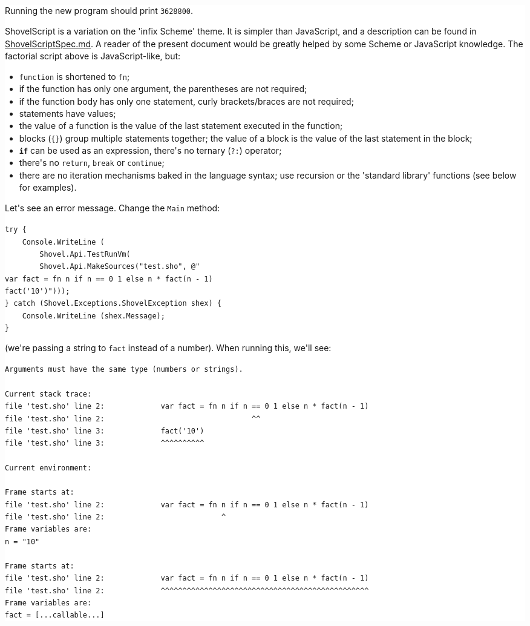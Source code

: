 Running the new program should print `3628800`.

ShovelScript is a variation on the 'infix Scheme' theme. It is simpler
than JavaScript, and a description can be found in
[ShovelScriptSpec.md](../../docs/ShovelScriptSpec.md). A reader of the present
document would be greatly helped by some Scheme or JavaScript
knowledge. The factorial script above is JavaScript-like, but:

 * `function` is shortened to `fn`;
 * if the function has only one argument, the parentheses are not
   required;
 * if the function body has only one statement, curly brackets/braces
   are not required;
 * statements have values;
 * the value of a function is the value of the last statement executed
   in the function;
 * blocks (`{}`) group multiple statements together; the value of a
   block is the value of the last statement in the block;
 * **`if`** can be used as an expression, there's no ternary (`?:`)
   operator;
 * there's no `return`, `break` or `continue`;
 * there are no iteration mechanisms baked in the language syntax; use
   recursion or the 'standard library' functions (see below for
   examples).
 
Let's see an error message. Change the `Main` method:

    try {
        Console.WriteLine (
            Shovel.Api.TestRunVm(
            Shovel.Api.MakeSources("test.sho", @"
    var fact = fn n if n == 0 1 else n * fact(n - 1)
    fact('10')")));
    } catch (Shovel.Exceptions.ShovelException shex) {
        Console.WriteLine (shex.Message);
    }

(we're passing a string to `fact` instead of a number). When running this, we'll see:

    Arguments must have the same type (numbers or strings).

    Current stack trace:
    file 'test.sho' line 2:             var fact = fn n if n == 0 1 else n * fact(n - 1)
    file 'test.sho' line 2:                                  ^^
    file 'test.sho' line 3:             fact('10')
    file 'test.sho' line 3:             ^^^^^^^^^^

    Current environment:

    Frame starts at:
    file 'test.sho' line 2:             var fact = fn n if n == 0 1 else n * fact(n - 1)
    file 'test.sho' line 2:                           ^
    Frame variables are:
    n = "10"

    Frame starts at:
    file 'test.sho' line 2:             var fact = fn n if n == 0 1 else n * fact(n - 1)
    file 'test.sho' line 2:             ^^^^^^^^^^^^^^^^^^^^^^^^^^^^^^^^^^^^^^^^^^^^^^^^
    Frame variables are:
    fact = [...callable...]
